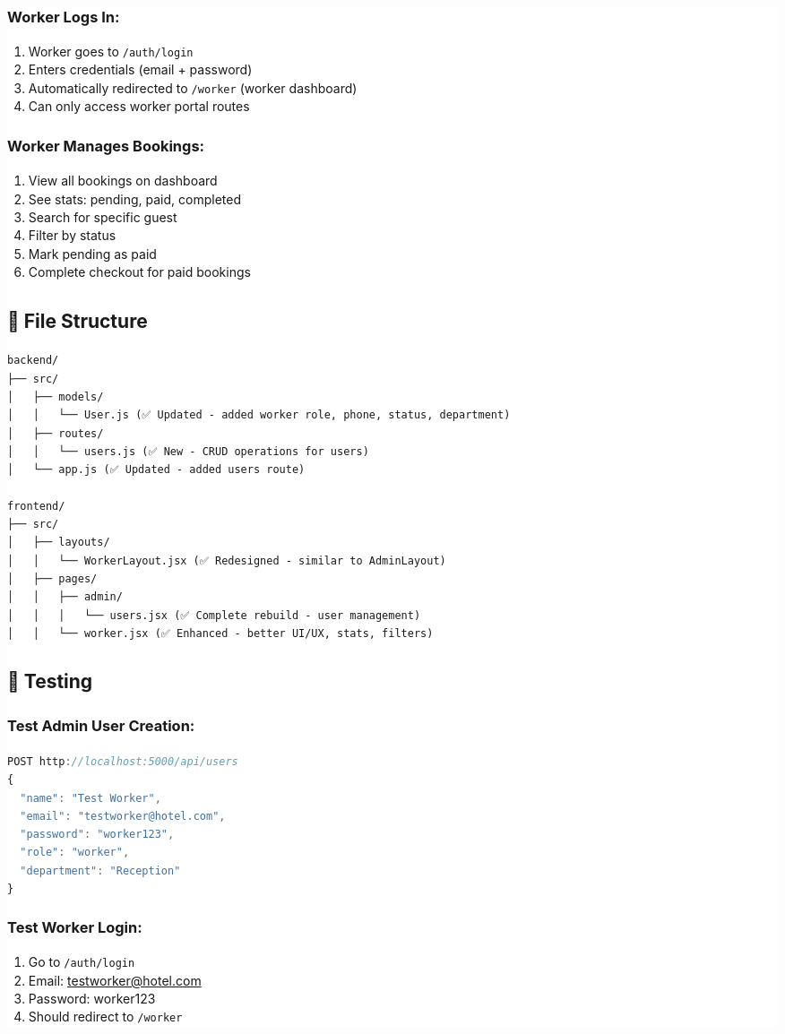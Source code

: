 ### Worker Logs In:
1. Worker goes to `/auth/login`
2. Enters credentials (email + password)
3. Automatically redirected to `/worker` (worker dashboard)
4. Can only access worker portal routes

### Worker Manages Bookings:
1. View all bookings on dashboard
2. See stats: pending, paid, completed
3. Search for specific guest
4. Filter by status
5. Mark pending as paid
6. Complete checkout for paid bookings

## 📂 File Structure

```
backend/
├── src/
│   ├── models/
│   │   └── User.js (✅ Updated - added worker role, phone, status, department)
│   ├── routes/
│   │   └── users.js (✅ New - CRUD operations for users)
│   └── app.js (✅ Updated - added users route)

frontend/
├── src/
│   ├── layouts/
│   │   └── WorkerLayout.jsx (✅ Redesigned - similar to AdminLayout)
│   ├── pages/
│   │   ├── admin/
│   │   │   └── users.jsx (✅ Complete rebuild - user management)
│   │   └── worker.jsx (✅ Enhanced - better UI/UX, stats, filters)
```

## 🧪 Testing

### Test Admin User Creation:
```javascript
POST http://localhost:5000/api/users
{
  "name": "Test Worker",
  "email": "testworker@hotel.com",
  "password": "worker123",
  "role": "worker",
  "department": "Reception"
}
```

### Test Worker Login:
1. Go to `/auth/login`
2. Email: testworker@hotel.com
3. Password: worker123
4. Should redirect to `/worker`
